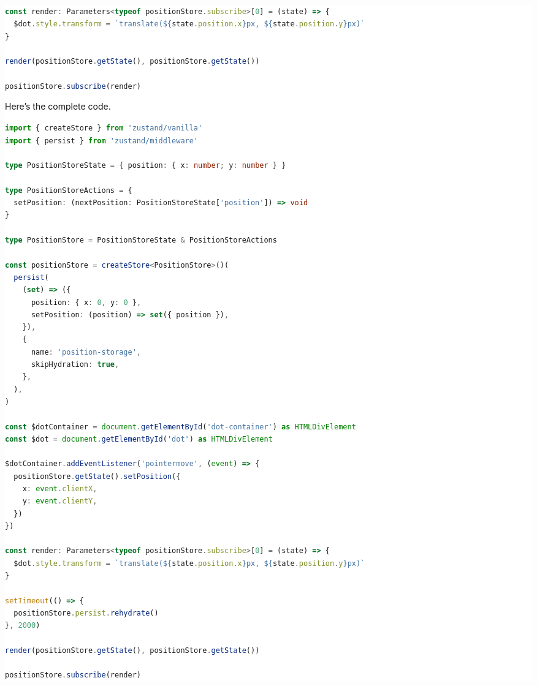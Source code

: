 ```ts
const render: Parameters<typeof positionStore.subscribe>[0] = (state) => {
  $dot.style.transform = `translate(${state.position.x}px, ${state.position.y}px)`
}

render(positionStore.getState(), positionStore.getState())

positionStore.subscribe(render)
```

Here’s the complete code.

```ts
import { createStore } from 'zustand/vanilla'
import { persist } from 'zustand/middleware'

type PositionStoreState = { position: { x: number; y: number } }

type PositionStoreActions = {
  setPosition: (nextPosition: PositionStoreState['position']) => void
}

type PositionStore = PositionStoreState & PositionStoreActions

const positionStore = createStore<PositionStore>()(
  persist(
    (set) => ({
      position: { x: 0, y: 0 },
      setPosition: (position) => set({ position }),
    }),
    {
      name: 'position-storage',
      skipHydration: true,
    },
  ),
)

const $dotContainer = document.getElementById('dot-container') as HTMLDivElement
const $dot = document.getElementById('dot') as HTMLDivElement

$dotContainer.addEventListener('pointermove', (event) => {
  positionStore.getState().setPosition({
    x: event.clientX,
    y: event.clientY,
  })
})

const render: Parameters<typeof positionStore.subscribe>[0] = (state) => {
  $dot.style.transform = `translate(${state.position.x}px, ${state.position.y}px)`
}

setTimeout(() => {
  positionStore.persist.rehydrate()
}, 2000)

render(positionStore.getState(), positionStore.getState())

positionStore.subscribe(render)
```
